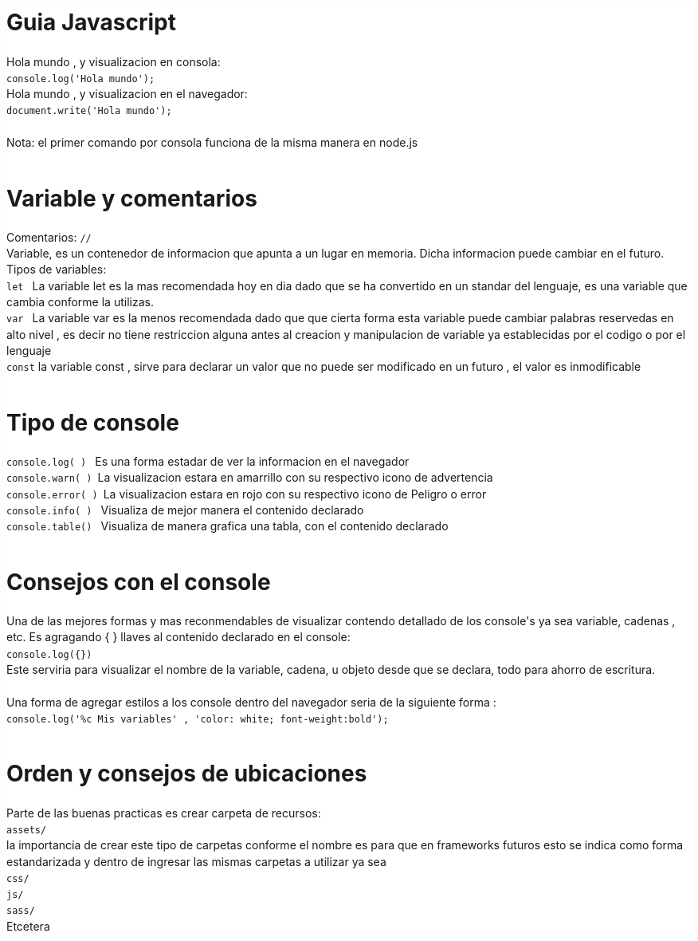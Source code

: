 # Guia Javascript

Hola mundo , y visualizacion en consola: <br>
`console.log('Hola mundo');` <br>
Hola mundo , y visualizacion en el navegador: <br>
`document.write('Hola mundo');` <br>
<br>
Nota: el primer comando por consola funciona de la misma manera en node.js

# Variable y comentarios

Comentarios: `// ` <br>
Variable, es un contenedor de informacion que apunta a un lugar en memoria. Dicha informacion puede cambiar en el futuro. <br>
Tipos de variables: <br>
`let ` La variable let es la mas recomendada hoy en dia dado que se ha convertido en un standar del lenguaje, es una variable que cambia conforme la utilizas. <br>
`var ` La variable var es la menos recomendada dado que que cierta forma esta variable puede cambiar palabras reservedas en alto nivel , es decir no tiene restriccion alguna antes al creacion y manipulacion de variable ya establecidas por el codigo o por el lenguaje <br>
`const` la variable const , sirve para declarar un valor que no puede ser modificado en un futuro , el valor es inmodificable <br>

# Tipo de console

`console.log( ) ` Es una forma estadar de ver la informacion en el navegador<br>
`console.warn( ) `La visualizacion estara en amarrillo con su respectivo icono de advertencia <br>
`console.error( ) `La visualizacion estara en rojo con su respectivo icono de Peligro o error<br>
`console.info( ) ` Visualiza de mejor manera el contenido declarado<br>
`console.table() ` Visualiza de manera grafica una tabla, con el contenido declarado<br>

# Consejos con el console

Una de las mejores formas y mas reconmendables de visualizar contendo detallado de los console's ya sea variable, cadenas , etc. Es agragando { } llaves al contenido declarado en el console: <br>
`console.log({})` <br>
Este serviria para visualizar el nombre de la variable, cadena, u objeto desde que se declara, todo para ahorro de escritura.<br> <br>
Una forma de agregar estilos a los console dentro del navegador seria de la siguiente forma : <br>
`console.log('%c Mis variables' , 'color: white; font-weight:bold');`
<br>

# Orden y consejos de ubicaciones

Parte de las buenas practicas es crear carpeta de recursos: <br>
`assets/` <br>
la importancia de crear este tipo de carpetas conforme el nombre es para que en frameworks futuros esto se indica como forma estandarizada y dentro de ingresar las mismas carpetas a utilizar ya sea <br> `css/` <br> `js/` <br> `sass/` <br> Etcetera
